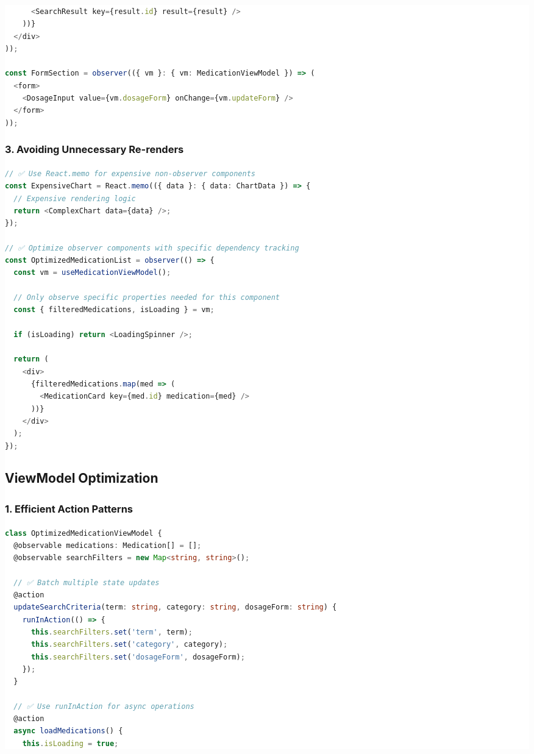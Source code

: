 ```typescript
      <SearchResult key={result.id} result={result} />
    ))}
  </div>
));

const FormSection = observer(({ vm }: { vm: MedicationViewModel }) => (
  <form>
    <DosageInput value={vm.dosageForm} onChange={vm.updateForm} />
  </form>
));
```

### 3. Avoiding Unnecessary Re-renders

```typescript
// ✅ Use React.memo for expensive non-observer components
const ExpensiveChart = React.memo(({ data }: { data: ChartData }) => {
  // Expensive rendering logic
  return <ComplexChart data={data} />;
});

// ✅ Optimize observer components with specific dependency tracking
const OptimizedMedicationList = observer(() => {
  const vm = useMedicationViewModel();
  
  // Only observe specific properties needed for this component
  const { filteredMedications, isLoading } = vm;
  
  if (isLoading) return <LoadingSpinner />;
  
  return (
    <div>
      {filteredMedications.map(med => (
        <MedicationCard key={med.id} medication={med} />
      ))}
    </div>
  );
});
```

## ViewModel Optimization

### 1. Efficient Action Patterns

```typescript
class OptimizedMedicationViewModel {
  @observable medications: Medication[] = [];
  @observable searchFilters = new Map<string, string>();
  
  // ✅ Batch multiple state updates
  @action
  updateSearchCriteria(term: string, category: string, dosageForm: string) {
    runInAction(() => {
      this.searchFilters.set('term', term);
      this.searchFilters.set('category', category);
      this.searchFilters.set('dosageForm', dosageForm);
    });
  }
  
  // ✅ Use runInAction for async operations
  @action
  async loadMedications() {
    this.isLoading = true;
```